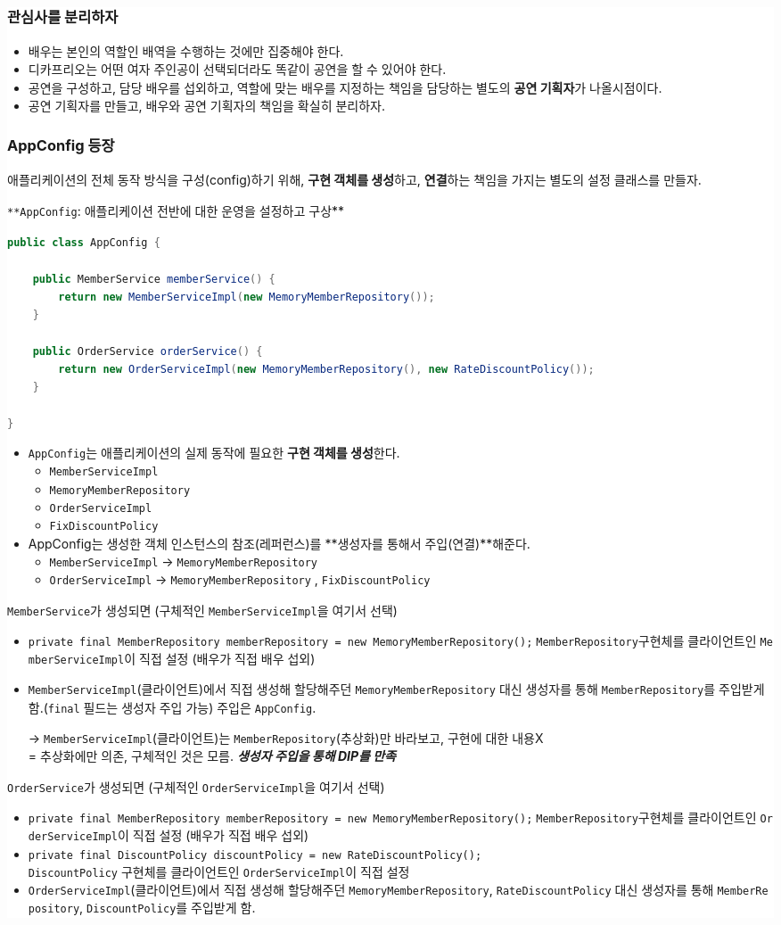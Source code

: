 ### 관심사를 분리하자

- 배우는 본인의 역할인 배역을 수행하는 것에만 집중해야 한다.
- 디카프리오는 어떤 여자 주인공이 선택되더라도 똑같이 공연을 할 수 있어야 한다.
- 공연을 구성하고, 담당 배우를 섭외하고, 역할에 맞는 배우를 지정하는 책임을 담당하는 별도의 **공연 기획자**가 나올시점이다.
- 공연 기획자를 만들고, 배우와 공연 기획자의 책임을 확실히 분리하자.

### AppConfig 등장

애플리케이션의 전체 동작 방식을 구성(config)하기 위해, **구현 객체를 생성**하고, **연결**하는 책임을 가지는 별도의 설정 클래스를 만들자.

`**AppConfig`: 애플리케이션 전반에 대한 운영을 설정하고 구상**

```java
public class AppConfig {

    public MemberService memberService() {
        return new MemberServiceImpl(new MemoryMemberRepository());
    }

    public OrderService orderService() {
        return new OrderServiceImpl(new MemoryMemberRepository(), new RateDiscountPolicy());
    }

}
```

- `AppConfig`는 애플리케이션의 실제 동작에 필요한 **구현 객체를 생성**한다.
    - `MemberServiceImpl`
    - `MemoryMemberRepository`
    - `OrderServiceImpl`
    - `FixDiscountPolicy`
- AppConfig는 생성한 객체 인스턴스의 참조(레퍼런스)를 **생성자를 통해서 주입(연결)**해준다.
    - `MemberServiceImpl` → `MemoryMemberRepository`
    - `OrderServiceImpl` → `MemoryMemberRepository` , `FixDiscountPolicy`

`MemberService`가 생성되면 (구체적인 `MemberServiceImpl`을 여기서 선택)

- `private final MemberRepository memberRepository = new MemoryMemberRepository();`   `MemberRepository`구현체를 클라이언트인 `MemberServiceImpl`이 직접 설정 (배우가 직접 배우 섭외)
- `MemberServiceImpl`(클라이언트)에서 직접 생성해 할당해주던 `MemoryMemberRepository` 대신 생성자를 통해 `MemberRepository`를 주입받게 함.(`final` 필드는 생성자 주입 가능) 주입은 `AppConfig`.

    → `MemberServiceImpl`(클라이언트)는 `MemberRepository`(추상화)만 바라보고, 구현에 대한 내용X  
      = 추상화에만 의존, 구체적인 것은 모름. ***생성자 주입을 통해 DIP를 만족*** 

`OrderService`가 생성되면 (구체적인 `OrderServiceImpl`을 여기서 선택)

- `private final MemberRepository memberRepository = new MemoryMemberRepository();`   `MemberRepository`구현체를 클라이언트인 `OrderServiceImpl`이 직접 설정 (배우가 직접 배우 섭외)
- `private final DiscountPolicy discountPolicy = new RateDiscountPolicy();`  
`DiscountPolicy` 구현체를 클라이언트인 `OrderServiceImpl`이 직접 설정
- `OrderServiceImpl`(클라이언트)에서 직접 생성해 할당해주던 `MemoryMemberRepository`, `RateDiscountPolicy` 대신 생성자를 통해 `MemberRepository`, `DiscountPolicy`를 주입받게 함.
